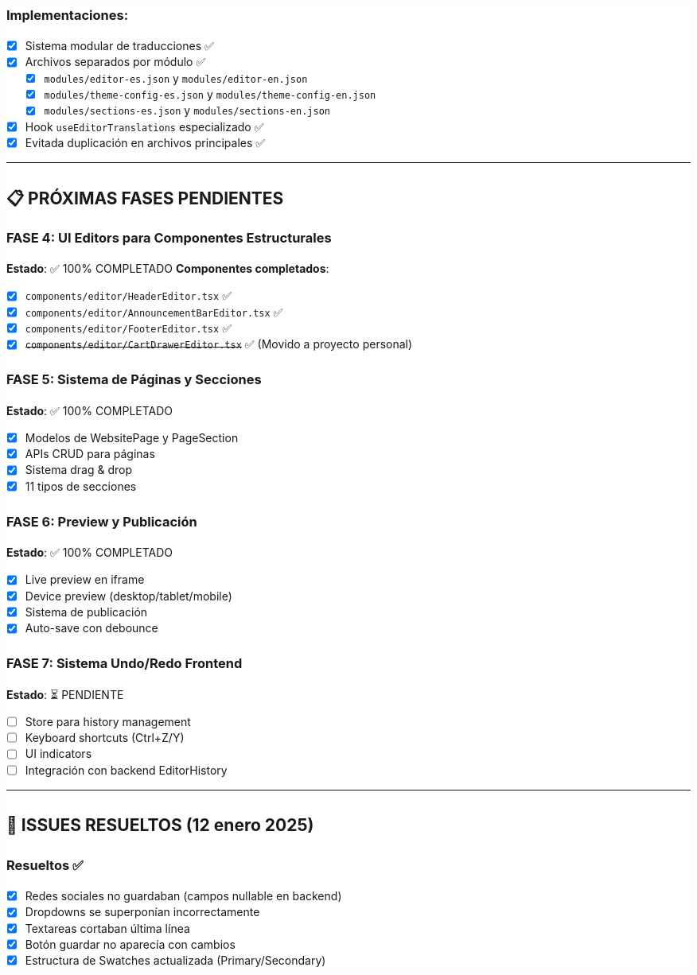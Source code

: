 ### Implementaciones:
- [x] Sistema modular de traducciones ✅
- [x] Archivos separados por módulo ✅
  - [x] `modules/editor-es.json` y `modules/editor-en.json`
  - [x] `modules/theme-config-es.json` y `modules/theme-config-en.json`
  - [x] `modules/sections-es.json` y `modules/sections-en.json`
- [x] Hook `useEditorTranslations` especializado ✅
- [x] Evitada duplicación en archivos principales ✅

---

## 📋 PRÓXIMAS FASES PENDIENTES

### FASE 4: UI Editors para Componentes Estructurales
**Estado**: ✅ 100% COMPLETADO
**Componentes completados**:
- [x] `components/editor/HeaderEditor.tsx` ✅
- [x] `components/editor/AnnouncementBarEditor.tsx` ✅
- [x] `components/editor/FooterEditor.tsx` ✅
- [x] ~~`components/editor/CartDrawerEditor.tsx`~~ ✅ (Movido a proyecto personal)

### FASE 5: Sistema de Páginas y Secciones
**Estado**: ✅ 100% COMPLETADO
- [x] Modelos de WebsitePage y PageSection
- [x] APIs CRUD para páginas
- [x] Sistema drag & drop
- [x] 11 tipos de secciones

### FASE 6: Preview y Publicación
**Estado**: ✅ 100% COMPLETADO
- [x] Live preview en iframe
- [x] Device preview (desktop/tablet/mobile)
- [x] Sistema de publicación
- [x] Auto-save con debounce

### FASE 7: Sistema Undo/Redo Frontend
**Estado**: ⏳ PENDIENTE
- [ ] Store para history management
- [ ] Keyboard shortcuts (Ctrl+Z/Y)
- [ ] UI indicators
- [ ] Integración con backend EditorHistory

---

## 🐛 ISSUES RESUELTOS (12 enero 2025)

### Resueltos ✅
- [x] Redes sociales no guardaban (campos nullable en backend)
- [x] Dropdowns se superponían incorrectamente
- [x] Textareas cortaban última línea
- [x] Botón guardar no aparecía con cambios
- [x] Estructura de Swatches actualizada (Primary/Secondary)
